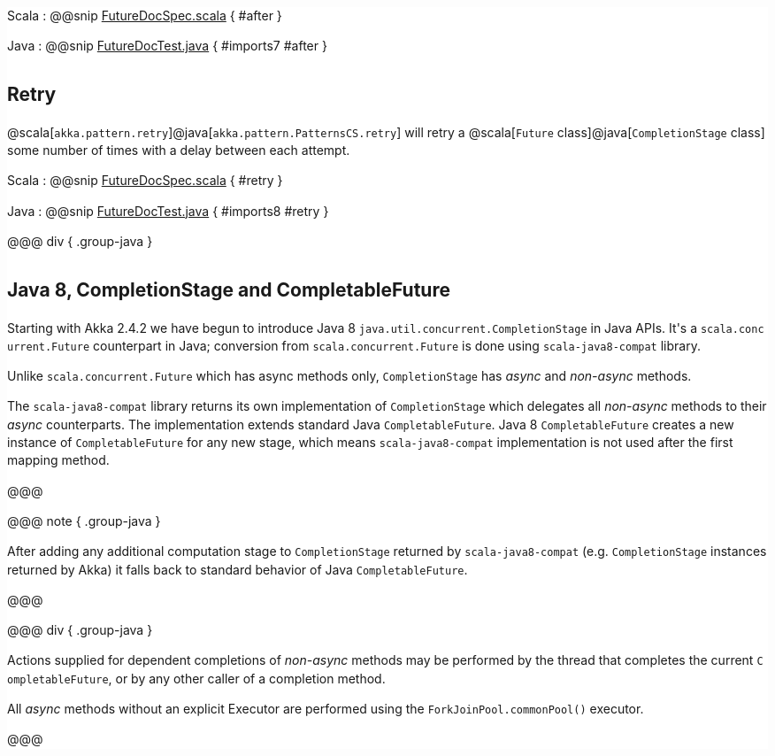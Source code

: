 Scala
:  @@snip [FutureDocSpec.scala]($code$/scala/docs/future/FutureDocSpec.scala) { #after }

Java
:  @@snip [FutureDocTest.java]($code$/java/jdocs/future/FutureDocTest.java) { #imports7 #after }

## Retry

@scala[`akka.pattern.retry`]@java[`akka.pattern.PatternsCS.retry`] will retry a @scala[`Future` class]@java[`CompletionStage` class] some number of times with a delay between each attempt.

Scala
:   @@snip [FutureDocSpec.scala]($code$/scala/docs/future/FutureDocSpec.scala) { #retry }

Java
:   @@snip [FutureDocTest.java]($code$/java/jdocs/future/FutureDocTest.java) { #imports8 #retry }

@@@ div { .group-java }


## Java 8, CompletionStage and CompletableFuture

Starting with Akka 2.4.2 we have begun to introduce Java 8 `java.util.concurrent.CompletionStage` in Java APIs.
It's a `scala.concurrent.Future` counterpart in Java; conversion from `scala.concurrent.Future` is done using
`scala-java8-compat` library.

Unlike `scala.concurrent.Future` which has async methods only, `CompletionStage` has *async* and *non-async* methods.

The `scala-java8-compat` library returns its own implementation of `CompletionStage` which delegates all *non-async*
methods to their *async* counterparts. The implementation extends standard Java `CompletableFuture`.
Java 8 `CompletableFuture` creates a new instance of `CompletableFuture` for any new stage,
which means `scala-java8-compat` implementation is not used after the first mapping method.

@@@

@@@ note { .group-java }

After adding any additional computation stage to `CompletionStage` returned by `scala-java8-compat`
(e.g. `CompletionStage` instances returned by Akka) it falls back to standard behavior of Java `CompletableFuture`.

@@@

@@@ div { .group-java }

Actions supplied for dependent completions of *non-async* methods may be performed by the thread
that completes the current `CompletableFuture`, or by any other caller of a completion method.

All *async* methods without an explicit Executor are performed using the `ForkJoinPool.commonPool()` executor.

@@@
